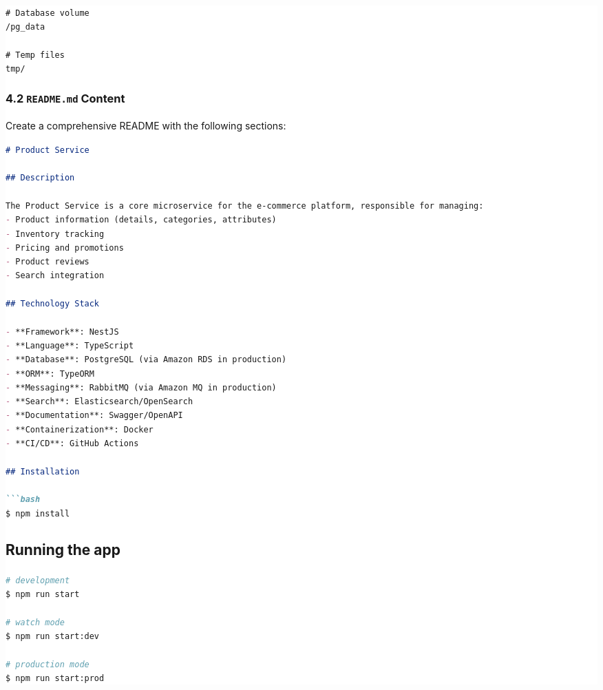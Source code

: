 ```
# Database volume
/pg_data

# Temp files
tmp/
```

### 4.2 `README.md` Content

Create a comprehensive README with the following sections:

```markdown
# Product Service

## Description

The Product Service is a core microservice for the e-commerce platform, responsible for managing:
- Product information (details, categories, attributes)
- Inventory tracking
- Pricing and promotions
- Product reviews
- Search integration

## Technology Stack

- **Framework**: NestJS
- **Language**: TypeScript
- **Database**: PostgreSQL (via Amazon RDS in production)
- **ORM**: TypeORM
- **Messaging**: RabbitMQ (via Amazon MQ in production)
- **Search**: Elasticsearch/OpenSearch
- **Documentation**: Swagger/OpenAPI
- **Containerization**: Docker
- **CI/CD**: GitHub Actions

## Installation

```bash
$ npm install
```

## Running the app

```bash
# development
$ npm run start

# watch mode
$ npm run start:dev

# production mode
$ npm run start:prod
```

